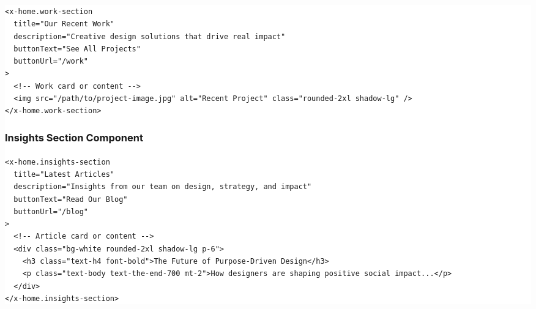 ```blade
<x-home.work-section
  title="Our Recent Work"
  description="Creative design solutions that drive real impact"
  buttonText="See All Projects"
  buttonUrl="/work"
>
  <!-- Work card or content -->
  <img src="/path/to/project-image.jpg" alt="Recent Project" class="rounded-2xl shadow-lg" />
</x-home.work-section>
```

### Insights Section Component

```blade
<x-home.insights-section
  title="Latest Articles"
  description="Insights from our team on design, strategy, and impact"
  buttonText="Read Our Blog"
  buttonUrl="/blog"
>
  <!-- Article card or content -->
  <div class="bg-white rounded-2xl shadow-lg p-6">
    <h3 class="text-h4 font-bold">The Future of Purpose-Driven Design</h3>
    <p class="text-body text-the-end-700 mt-2">How designers are shaping positive social impact...</p>
  </div>
</x-home.insights-section>
``` 